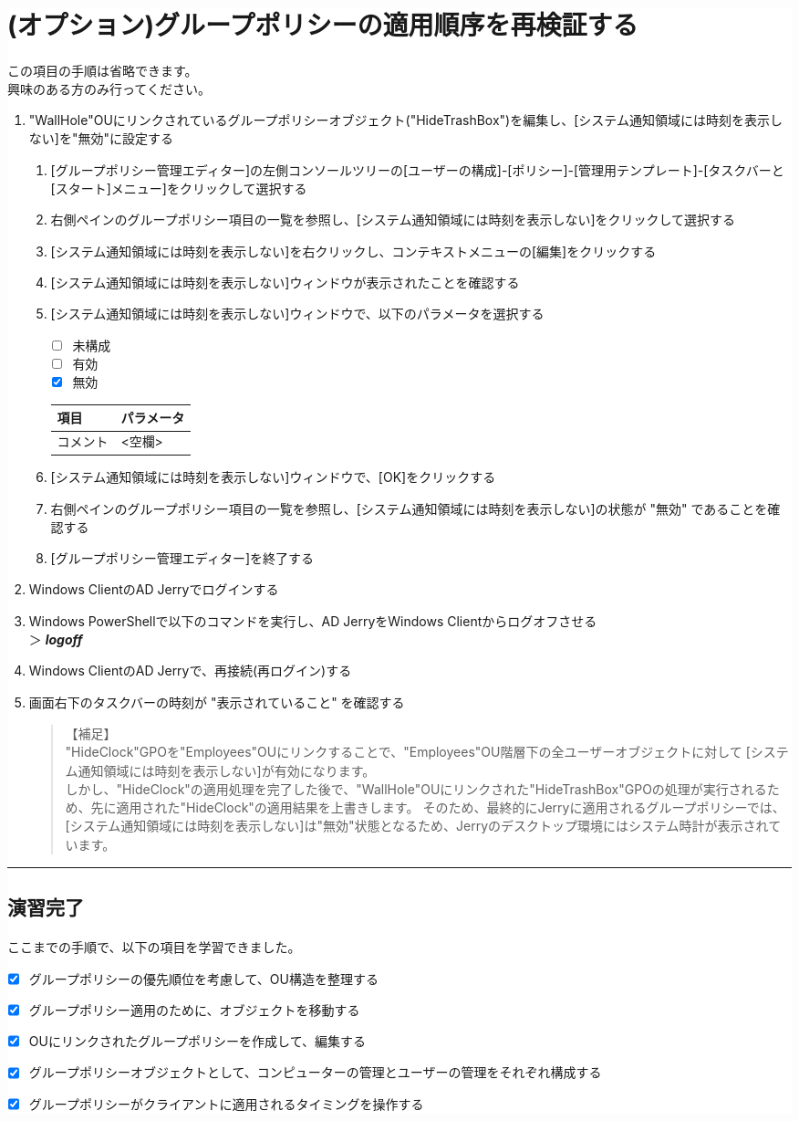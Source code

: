  
# (オプション)グループポリシーの適用順序を再検証する     
この項目の手順は省略できます。  
興味のある方のみ行ってください。  



1. "WallHole"OUにリンクされているグループポリシーオブジェクト("HideTrashBox")を編集し、[システム通知領域には時刻を表示しない]を"無効"に設定する    
    1. [グループポリシー管理エディター]の左側コンソールツリーの[ユーザーの構成]-[ポリシー]-[管理用テンプレート]-[タスクバーと[スタート]メニュー]をクリックして選択する    
    1. 右側ペインのグループポリシー項目の一覧を参照し、[システム通知領域には時刻を表示しない]をクリックして選択する   
    1. [システム通知領域には時刻を表示しない]を右クリックし、コンテキストメニューの[編集]をクリックする  
    1. [システム通知領域には時刻を表示しない]ウィンドウが表示されたことを確認する  
    1. [システム通知領域には時刻を表示しない]ウィンドウで、以下のパラメータを選択する  

        - [ ] 未構成  
        - [ ] 有効  
        - [x] 無効  

        | 項目 | パラメータ |
        | :----- | :----- |
        | コメント | <空欄> |

    1. [システム通知領域には時刻を表示しない]ウィンドウで、[OK]をクリックする    
    1. 右側ペインのグループポリシー項目の一覧を参照し、[システム通知領域には時刻を表示しない]の状態が "無効" であることを確認する  
    1. [グループポリシー管理エディター]を終了する  

1. Windows ClientのAD Jerryでログインする
1. Windows PowerShellで以下のコマンドを実行し、AD JerryをWindows Clientからログオフさせる  
    ＞ ***logoff***  
    
1. Windows ClientのAD Jerryで、再接続(再ログイン)する
1. 画面右下のタスクバーの時刻が "表示されていること" を確認する   

    > 【補足】  
    > "HideClock"GPOを"Employees"OUにリンクすることで、"Employees"OU階層下の全ユーザーオブジェクトに対して [システム通知領域には時刻を表示しない]が有効になります。  
    > しかし、"HideClock"の適用処理を完了した後で、"WallHole"OUにリンクされた"HideTrashBox"GPOの処理が実行されるため、先に適用された"HideClock"の適用結果を上書きします。
    > そのため、最終的にJerryに適用されるグループポリシーでは、[システム通知領域には時刻を表示しない]は"無効"状態となるため、Jerryのデスクトップ環境にはシステム時計が表示されています。  



---  

## 演習完了  
ここまでの手順で、以下の項目を学習できました。  
- [x] グループポリシーの優先順位を考慮して、OU構造を整理する  
- [x] グループポリシー適用のために、オブジェクトを移動する  
- [x] OUにリンクされたグループポリシーを作成して、編集する  
- [x] グループポリシーオブジェクトとして、コンピューターの管理とユーザーの管理をそれぞれ構成する  
- [x] グループポリシーがクライアントに適用されるタイミングを操作する    

